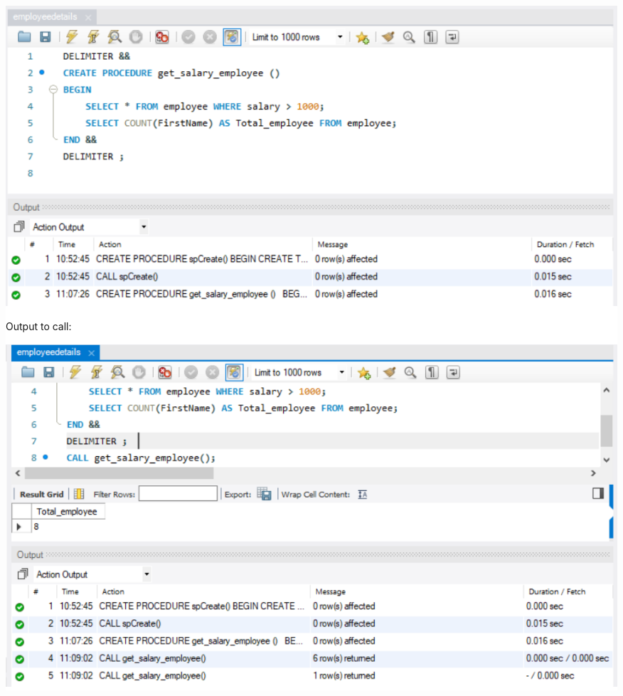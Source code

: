 ![image case](images/proce-without.png)
<br>

Output to call:

![image case](images/proce-without-call.png)
<br>
